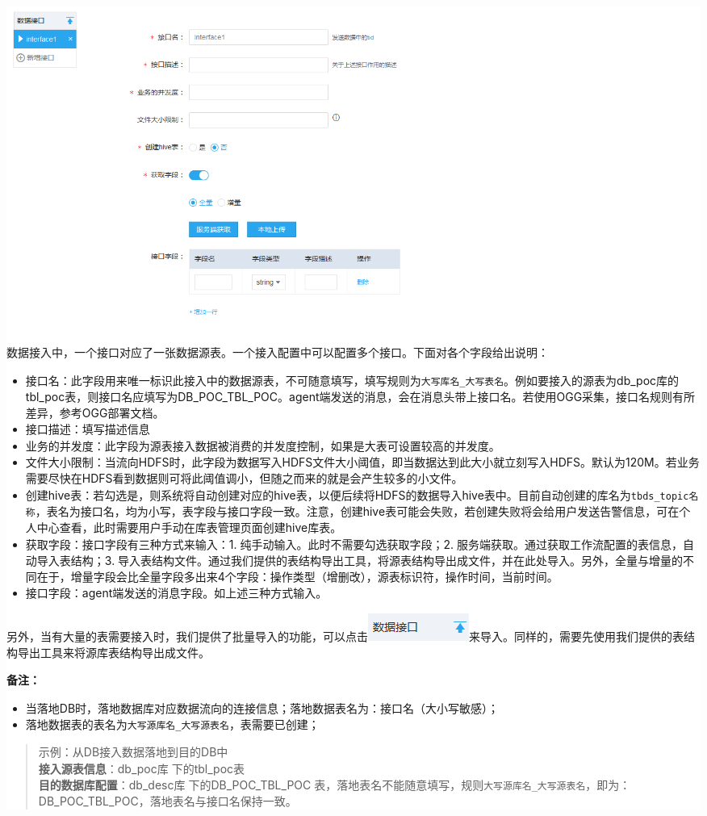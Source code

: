 ![](../../.gitbook/assets/tdbank_int_info2.png)

数据接入中，一个接口对应了一张数据源表。一个接入配置中可以配置多个接口。下面对各个字段给出说明：

* 接口名：此字段用来唯一标识此接入中的数据源表，不可随意填写，填写规则为`大写库名_大写表名`。例如要接入的源表为db\_poc库的tbl\_poc表，则接口名应填写为DB\_POC\_TBL\_POC。agent端发送的消息，会在消息头带上接口名。若使用OGG采集，接口名规则有所差异，参考OGG部署文档。
* 接口描述：填写描述信息
* 业务的并发度：此字段为源表接入数据被消费的并发度控制，如果是大表可设置较高的并发度。
* 文件大小限制：当流向HDFS时，此字段为数据写入HDFS文件大小阈值，即当数据达到此大小就立刻写入HDFS。默认为120M。若业务需要尽快在HDFS看到数据则可将此阈值调小，但随之而来的就是会产生较多的小文件。
* 创建hive表：若勾选是，则系统将自动创建对应的hive表，以便后续将HDFS的数据导入hive表中。目前自动创建的库名为`tbds_topic名称`，表名为接口名，均为小写，表字段与接口字段一致。注意，创建hive表可能会失败，若创建失败将会给用户发送告警信息，可在个人中心查看，此时需要用户手动在库表管理页面创建hive库表。
* 获取字段：接口字段有三种方式来输入：1. 纯手动输入。此时不需要勾选获取字段；2. 服务端获取。通过获取工作流配置的表信息，自动导入表结构；3. 导入表结构文件。通过我们提供的表结构导出工具，将源表结构导出成文件，并在此处导入。另外，全量与增量的不同在于，增量字段会比全量字段多出来4个字段：操作类型（增删改），源表标识符，操作时间，当前时间。
* 接口字段：agent端发送的消息字段。如上述三种方式输入。

另外，当有大量的表需要接入时，我们提供了批量导入的功能，可以点击![](../../.gitbook/assets/tdbank_int_import.png)来导入。同样的，需要先使用我们提供的表结构导出工具来将源库表结构导出成文件。

**备注：**

* 当落地DB时，落地数据库对应数据流向的连接信息；落地数据表名为：接口名（大小写敏感）；
* 落地数据表的表名为`大写源库名_大写源表名`，表需要已创建；

> 示例：从DB接入数据落地到目的DB中   
>  **接入源表信息**：db\_poc库 下的tbl\_poc表  
>  **目的数据库配置**：db\_desc库 下的DB\_POC\_TBL\_POC 表，落地表名不能随意填写，规则`大写源库名_大写源表名`，即为：DB\_POC\_TBL\_POC，落地表名与接口名保持一致。
